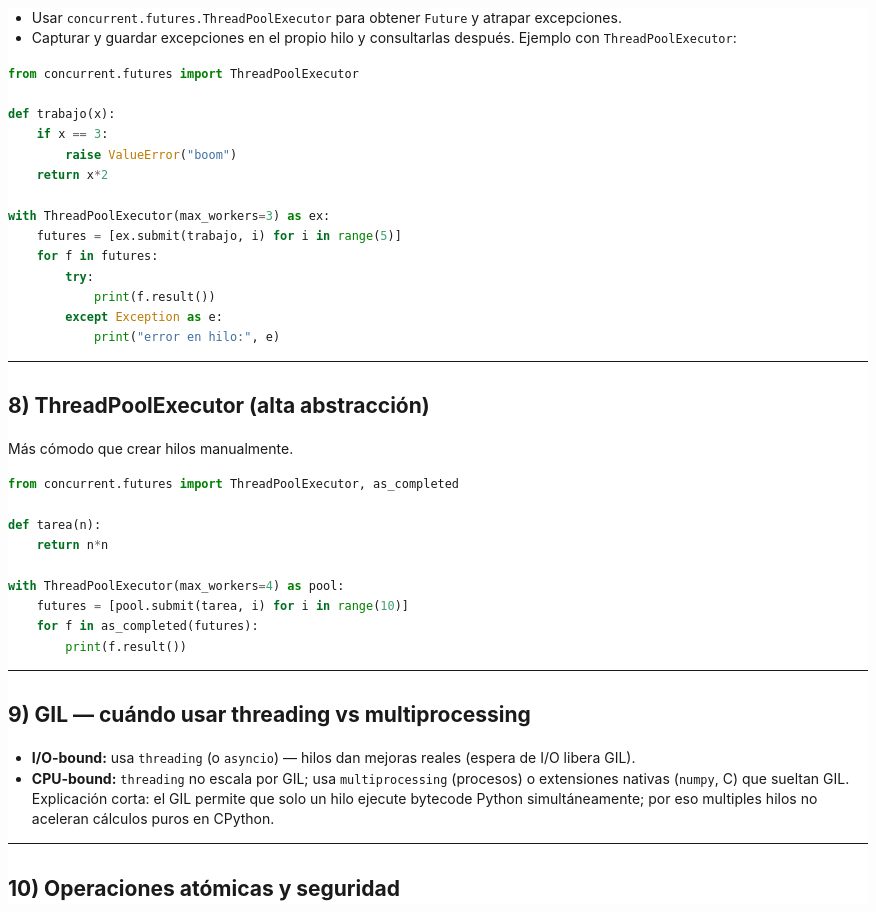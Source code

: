 - Usar `concurrent.futures.ThreadPoolExecutor` para obtener `Future` y atrapar excepciones.
- Capturar y guardar excepciones en el propio hilo y consultarlas después.
  Ejemplo con `ThreadPoolExecutor`:

``` python
from concurrent.futures import ThreadPoolExecutor

def trabajo(x):
    if x == 3:
        raise ValueError("boom")
    return x*2

with ThreadPoolExecutor(max_workers=3) as ex:
    futures = [ex.submit(trabajo, i) for i in range(5)]
    for f in futures:
        try:
            print(f.result())
        except Exception as e:
            print("error en hilo:", e)
```

---

## 8) ThreadPoolExecutor (alta abstracción)

Más cómodo que crear hilos manualmente.

``` python
from concurrent.futures import ThreadPoolExecutor, as_completed

def tarea(n):
    return n*n

with ThreadPoolExecutor(max_workers=4) as pool:
    futures = [pool.submit(tarea, i) for i in range(10)]
    for f in as_completed(futures):
        print(f.result())
```

---

## 9) GIL — cuándo usar threading vs multiprocessing

- **I/O-bound:** usa `threading` (o `asyncio`) — hilos dan mejoras reales (espera de I/O libera GIL).
- **CPU-bound:** `threading` no escala por GIL; usa `multiprocessing` (procesos) o extensiones nativas (`numpy`, C) que sueltan GIL.
  Explicación corta: el GIL permite que solo un hilo ejecute bytecode Python simultáneamente; por eso multiples hilos no aceleran cálculos puros en CPython.

---

## 10) Operaciones atómicas y seguridad
